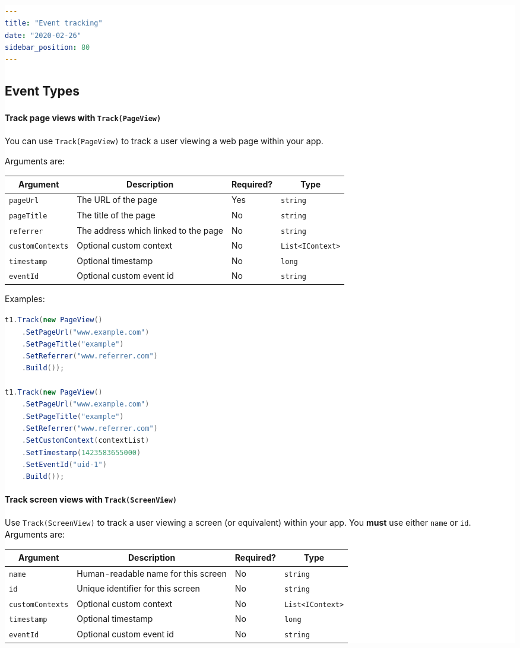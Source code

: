 ```yaml
---
title: "Event tracking"
date: "2020-02-26"
sidebar_position: 80
---
```


## Event Types

#### Track page views with `Track(PageView)`

You can use `Track(PageView)` to track a user viewing a web page within your app.

Arguments are:

| **Argument** | **Description** | **Required?** | **Type** |
| --- | --- | --- | --- |
| `pageUrl` | The URL of the page | Yes | `string` |
| `pageTitle` | The title of the page | No | `string` |
| `referrer` | The address which linked to the page | No | `string` |
| `customContexts` | Optional custom context | No | `List<IContext>` |
| `timestamp` | Optional timestamp | No | `long` |
| `eventId` | Optional custom event id | No | `string` |

Examples:

```csharp
t1.Track(new PageView()
    .SetPageUrl("www.example.com")
    .SetPageTitle("example")
    .SetReferrer("www.referrer.com")
    .Build());

t1.Track(new PageView()
    .SetPageUrl("www.example.com")
    .SetPageTitle("example")
    .SetReferrer("www.referrer.com")
    .SetCustomContext(contextList)
    .SetTimestamp(1423583655000)
    .SetEventId("uid-1")
    .Build());
```

#### Track screen views with `Track(ScreenView)`

Use `Track(ScreenView)` to track a user viewing a screen (or equivalent) within your app. You **must** use either `name` or `id`. Arguments are:

| **Argument** | **Description** | **Required?** | **Type** |
| --- | --- | --- | --- |
| `name` | Human-readable name for this screen | No | `string` |
| `id` | Unique identifier for this screen | No | `string` |
| `customContexts` | Optional custom context | No | `List<IContext>` |
| `timestamp` | Optional timestamp | No | `long` |
| `eventId` | Optional custom event id | No | `string` |
